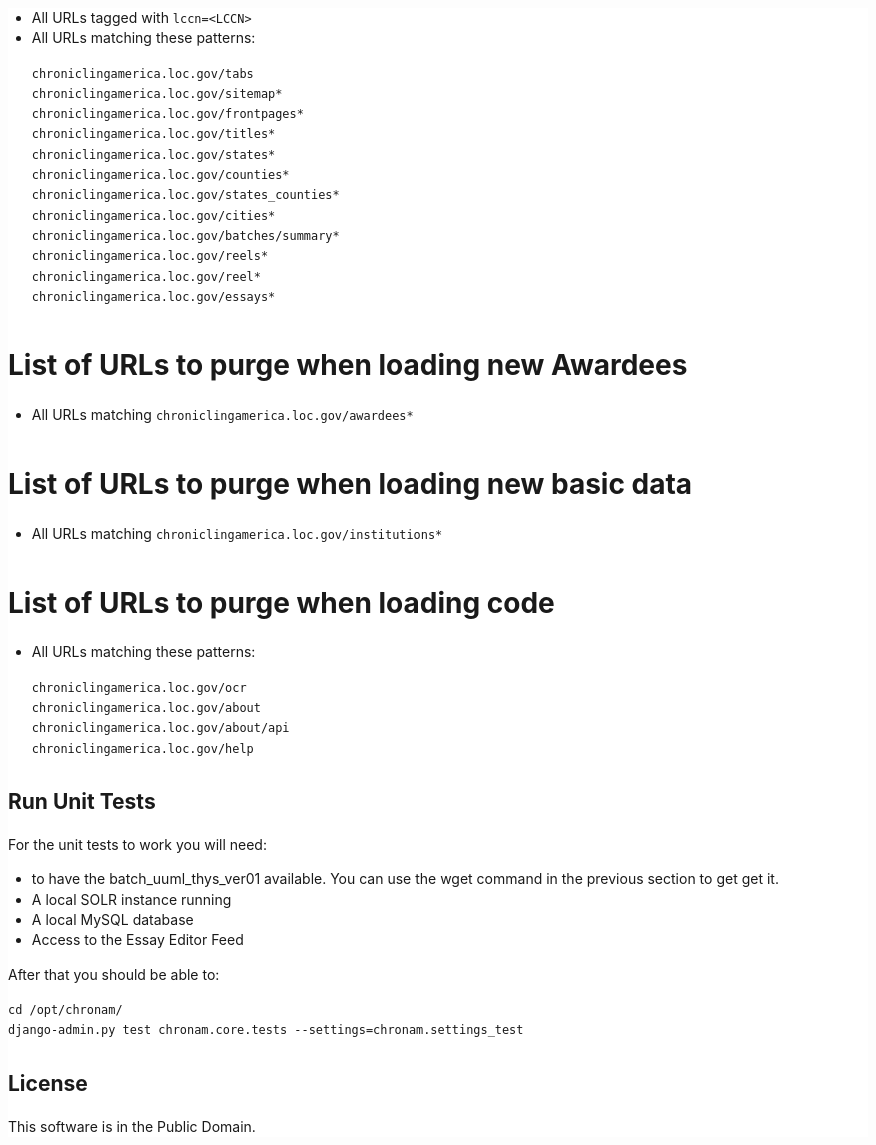 -   All URLs tagged with `lccn=<LCCN>`
-   All URLs matching these patterns:
    ```
    chroniclingamerica.loc.gov/tabs
    chroniclingamerica.loc.gov/sitemap*
    chroniclingamerica.loc.gov/frontpages*
    chroniclingamerica.loc.gov/titles*
    chroniclingamerica.loc.gov/states*
    chroniclingamerica.loc.gov/counties*
    chroniclingamerica.loc.gov/states_counties*
    chroniclingamerica.loc.gov/cities*
    chroniclingamerica.loc.gov/batches/summary*
    chroniclingamerica.loc.gov/reels*
    chroniclingamerica.loc.gov/reel*
    chroniclingamerica.loc.gov/essays*
    ```

# List of URLs to purge when loading new Awardees

-   All URLs matching `chroniclingamerica.loc.gov/awardees*`

# List of URLs to purge when loading new basic data

-   All URLs matching `chroniclingamerica.loc.gov/institutions*`

# List of URLs to purge when loading code

-   All URLs matching these patterns:
    ```
    chroniclingamerica.loc.gov/ocr
    chroniclingamerica.loc.gov/about
    chroniclingamerica.loc.gov/about/api
    chroniclingamerica.loc.gov/help
    ```

## Run Unit Tests

For the unit tests to work you will need:

-   to have the batch_uuml_thys_ver01 available. You can use the wget command in the previous section to get get it.
-   A local SOLR instance running
-   A local MySQL database
-   Access to the Essay Editor Feed

After that you should be able to:

    cd /opt/chronam/
    django-admin.py test chronam.core.tests --settings=chronam.settings_test

## License

This software is in the Public Domain.
